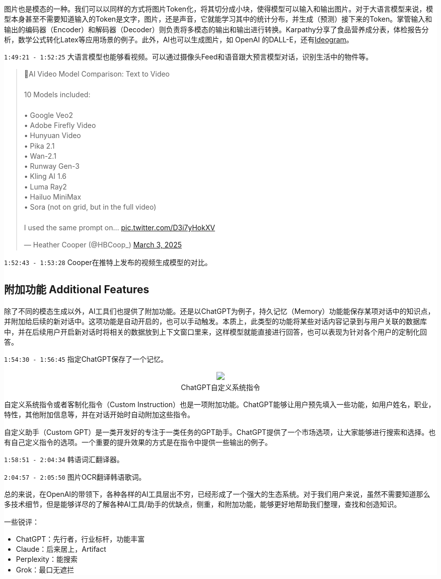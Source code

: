 图片也是模态的一种。我们可以以同样的方式将图片Token化，将其切分成小块，使得模型可以输入和输出图片。对于大语言模型来说，模型本身甚至不需要知道输入的Token是文字，图片，还是声音，它就能学习其中的统计分布，并生成（预测）接下来的Token。掌管输入和输出的编码器（Encoder）和解码器（Decoder）则负责将多模态的输出和输出进行转换。Karpathy分享了食品营养成分表，体检报告分析，数学公式转化Latex等应用场景的例子。此外，AI也可以生成图片，如 OpenAI 的DALL-E，还有[Ideogram](https://ideogram.ai/t/explore)。

`1:49:21 - 1:52:25` 大语言模型也能够看视频。可以通过摄像头Feed和语音跟大预言模型对话，识别生活中的物件等。


<blockquote class="twitter-tweet"><p lang="en" dir="ltr">💄AI Video Model Comparison: Text to Video<br><br>10 Models included:<br><br>• Google Veo2<br>• Adobe Firefly Video<br>• Hunyuan Video<br>• Pika 2.1<br>• Wan-2.1<br>• Runway Gen-3<br>• Kling AI 1.6<br>• Luma Ray2<br>• Hailuo MiniMax<br>• Sora (not on grid, but in the full video)<br><br>I used the same prompt on… <a href="https://t.co/D3i7yHokXV">pic.twitter.com/D3i7yHokXV</a></p>&mdash; Heather Cooper (@HBCoop_) <a href="https://twitter.com/HBCoop_/status/1896599159114788930?ref_src=twsrc%5Etfw">March 3, 2025</a></blockquote> <script async src="https://platform.twitter.com/widgets.js" charset="utf-8"></script>


`1:52:43 - 1:53:28` Cooper在推特上发布的视频生成模型的对比。

## 附加功能 Additional Features

除了不同的模态生成以外，AI工具们也提供了附加功能。还是以ChatGPT为例子，持久记忆（Memory）功能能保存某项对话中的知识点，并附加给后续的新对话中。这项功能是自动开启的，也可以手动触发。本质上，此类型的功能将某些对话内容记录到与用户关联的数据库中，并在后续用户开启新对话时将相关的数据放到上下文窗口里来，这样模型就能直接进行回答，也可以表现为针对各个用户的定制化回答。

`1:54:30 - 1:56:45` 指定ChatGPT保存了一个记忆。

<figure align="center">
  <img src="{static}/images/24/custom_instruction_chatgpt.png" />
  <figcaption>ChatGPT自定义系统指令</figcaption>
</figure>

自定义系统指令或者客制化指令（Custom Instruction）也是一项附加功能。ChatGPT能够让用户预先填入一些功能，如用户姓名，职业，特性，其他附加信息等，并在对话开始时自动附加这些指令。

自定义助手（Custom GPT）是一类开发好的专注于一类任务的GPT助手。ChatGPT提供了一个市场选项，让大家能够进行搜索和选择。也有自己定义指令的选项。一个重要的提升效果的方式是在指令中提供一些输出的例子。

`1:58:51 - 2:04:34` 韩语词汇翻译器。

`2:04:57 - 2:05:50` 图片OCR翻译韩语歌词。

总的来说，在OpenAI的带领下，各种各样的AI工具层出不穷，已经形成了一个强大的生态系统。对于我们用户来说，虽然不需要知道那么多技术细节，但是能够详尽的了解各种AI工具/助手的优缺点，侧重，和附加功能，能够更好地帮助我们整理，查找和创造知识。

一些锐评：

* ChatGPT：先行者，行业标杆，功能丰富
* Claude：后来居上，Artifact
* Perplexity：能搜索
* Grok：最口无遮拦

